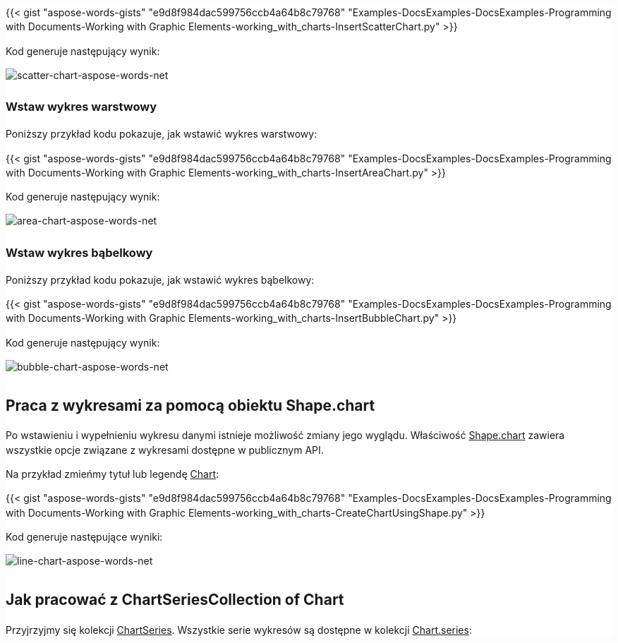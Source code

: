 {{< gist "aspose-words-gists" "e9d8f984dac599756ccb4a64b8c79768" "Examples-DocsExamples-DocsExamples-Programming with Documents-Working with Graphic Elements-working_with_charts-InsertScatterChart.py" >}}

Kod generuje następujący wynik:

![scatter-chart-aspose-words-net](/words/python-net/working-with-charts/working-with-charts-3.png)

### Wstaw wykres warstwowy

Poniższy przykład kodu pokazuje, jak wstawić wykres warstwowy:

{{< gist "aspose-words-gists" "e9d8f984dac599756ccb4a64b8c79768" "Examples-DocsExamples-DocsExamples-Programming with Documents-Working with Graphic Elements-working_with_charts-InsertAreaChart.py" >}}

Kod generuje następujący wynik:

![area-chart-aspose-words-net](/words/python-net/working-with-charts/working-with-charts-4.png)

### Wstaw wykres bąbelkowy

Poniższy przykład kodu pokazuje, jak wstawić wykres bąbelkowy:

{{< gist "aspose-words-gists" "e9d8f984dac599756ccb4a64b8c79768" "Examples-DocsExamples-DocsExamples-Programming with Documents-Working with Graphic Elements-working_with_charts-InsertBubbleChart.py" >}}

Kod generuje następujący wynik:

![bubble-chart-aspose-words-net](/words/python-net/working-with-charts/working-with-charts-5.png)

## Praca z wykresami za pomocą obiektu Shape.chart

Po wstawieniu i wypełnieniu wykresu danymi istnieje możliwość zmiany jego wyglądu. Właściwość [Shape.chart](https://reference.aspose.com/words/python-net/aspose.words.drawing/shape/chart/) zawiera wszystkie opcje związane z wykresami dostępne w publicznym API.

Na przykład zmieńmy tytuł lub legendę [Chart](https://reference.aspose.com/words/python-net/aspose.words.drawing.charts/chart/):

{{< gist "aspose-words-gists" "e9d8f984dac599756ccb4a64b8c79768" "Examples-DocsExamples-DocsExamples-Programming with Documents-Working with Graphic Elements-working_with_charts-CreateChartUsingShape.py" >}}

Kod generuje następujące wyniki:

![line-chart-aspose-words-net](/words/python-net/working-with-charts/working-with-charts-6.png)

## Jak pracować z ChartSeriesCollection of Chart

Przyjrzyjmy się kolekcji [ChartSeries](https://reference.aspose.com/words/python-net/aspose.words.drawing.charts/chartseries/). Wszystkie serie wykresów są dostępne w kolekcji [Chart.series](https://reference.aspose.com/words/python-net/aspose.words.drawing.charts/chart/series/):
